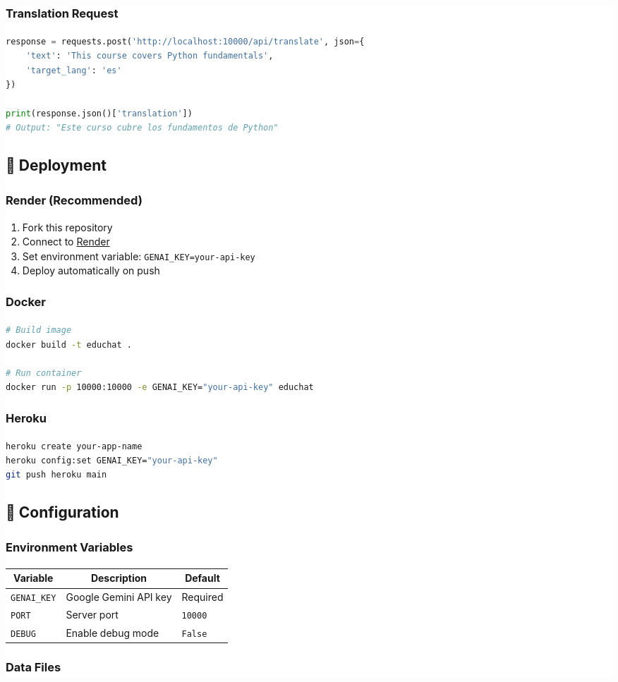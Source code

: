 ### Translation Request
```python
response = requests.post('http://localhost:10000/api/translate', json={
    'text': 'This course covers Python fundamentals',
    'target_lang': 'es'
})

print(response.json()['translation'])
# Output: "Este curso cubre los fundamentos de Python"
```

## 🚀 Deployment

### Render (Recommended)

1. Fork this repository
2. Connect to [Render](https://render.com)
3. Set environment variable: `GENAI_KEY=your-api-key`
4. Deploy automatically on push

### Docker

```bash
# Build image
docker build -t educhat .

# Run container
docker run -p 10000:10000 -e GENAI_KEY="your-api-key" educhat
```

### Heroku

```bash
heroku create your-app-name
heroku config:set GENAI_KEY="your-api-key"
git push heroku main
```

## 🔧 Configuration

### Environment Variables

| Variable | Description | Default |
|----------|-------------|---------|
| `GENAI_KEY` | Google Gemini API key | Required |
| `PORT` | Server port | `10000` |
| `DEBUG` | Enable debug mode | `False` |

### Data Files

